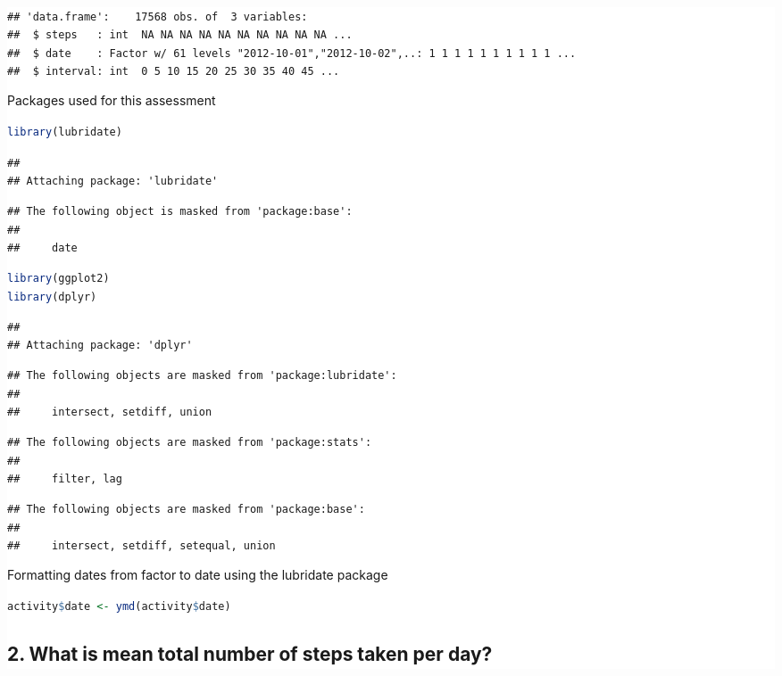 ```
## 'data.frame':	17568 obs. of  3 variables:
##  $ steps   : int  NA NA NA NA NA NA NA NA NA NA ...
##  $ date    : Factor w/ 61 levels "2012-10-01","2012-10-02",..: 1 1 1 1 1 1 1 1 1 1 ...
##  $ interval: int  0 5 10 15 20 25 30 35 40 45 ...
```

Packages used for this assessment

```r
library(lubridate)
```

```
## 
## Attaching package: 'lubridate'
```

```
## The following object is masked from 'package:base':
## 
##     date
```

```r
library(ggplot2)
library(dplyr)
```

```
## 
## Attaching package: 'dplyr'
```

```
## The following objects are masked from 'package:lubridate':
## 
##     intersect, setdiff, union
```

```
## The following objects are masked from 'package:stats':
## 
##     filter, lag
```

```
## The following objects are masked from 'package:base':
## 
##     intersect, setdiff, setequal, union
```

Formatting dates from factor to date using the lubridate package

```r
activity$date <- ymd(activity$date)
```

## 2. What is mean total number of steps taken per day?
